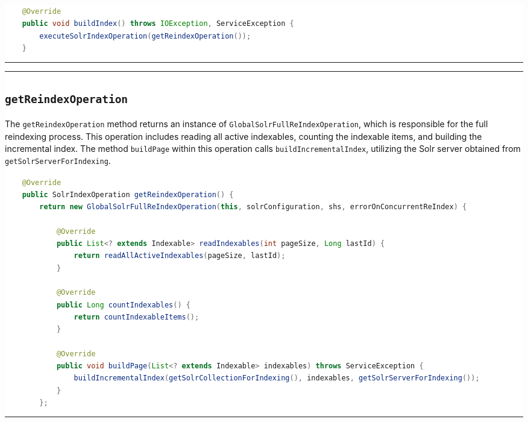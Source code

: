 ```java
    @Override
    public void buildIndex() throws IOException, ServiceException {
        executeSolrIndexOperation(getReindexOperation());
    }
```

---

</SwmSnippet>

<SwmSnippet path="/core/broadleaf-framework/src/main/java/org/broadleafcommerce/core/search/service/solr/index/SolrIndexServiceImpl.java" line="213">

---

## <SwmToken path="core/broadleaf-framework/src/main/java/org/broadleafcommerce/core/search/service/solr/index/SolrIndexServiceImpl.java" pos="214:5:5" line-data="    public SolrIndexOperation getReindexOperation() {">`getReindexOperation`</SwmToken>

The <SwmToken path="core/broadleaf-framework/src/main/java/org/broadleafcommerce/core/search/service/solr/index/SolrIndexServiceImpl.java" pos="214:5:5" line-data="    public SolrIndexOperation getReindexOperation() {">`getReindexOperation`</SwmToken> method returns an instance of <SwmToken path="core/broadleaf-framework/src/main/java/org/broadleafcommerce/core/search/service/solr/index/SolrIndexServiceImpl.java" pos="215:5:5" line-data="        return new GlobalSolrFullReIndexOperation(this, solrConfiguration, shs, errorOnConcurrentReIndex) {">`GlobalSolrFullReIndexOperation`</SwmToken>, which is responsible for the full reindexing process. This operation includes reading all active indexables, counting the indexable items, and building the incremental index. The method <SwmToken path="core/broadleaf-framework/src/main/java/org/broadleafcommerce/core/search/service/solr/index/SolrIndexServiceImpl.java" pos="228:5:5" line-data="            public void buildPage(List&lt;? extends Indexable&gt; indexables) throws ServiceException {">`buildPage`</SwmToken> within this operation calls <SwmToken path="core/broadleaf-framework/src/main/java/org/broadleafcommerce/core/search/service/solr/index/SolrIndexServiceImpl.java" pos="229:1:1" line-data="                buildIncrementalIndex(getSolrCollectionForIndexing(), indexables, getSolrServerForIndexing());">`buildIncrementalIndex`</SwmToken>, utilizing the Solr server obtained from <SwmToken path="core/broadleaf-framework/src/main/java/org/broadleafcommerce/core/search/service/solr/index/SolrIndexServiceImpl.java" pos="229:11:11" line-data="                buildIncrementalIndex(getSolrCollectionForIndexing(), indexables, getSolrServerForIndexing());">`getSolrServerForIndexing`</SwmToken>.

```java
    @Override
    public SolrIndexOperation getReindexOperation() {
        return new GlobalSolrFullReIndexOperation(this, solrConfiguration, shs, errorOnConcurrentReIndex) {

            @Override
            public List<? extends Indexable> readIndexables(int pageSize, Long lastId) {
                return readAllActiveIndexables(pageSize, lastId);
            }

            @Override
            public Long countIndexables() {
                return countIndexableItems();
            }

            @Override
            public void buildPage(List<? extends Indexable> indexables) throws ServiceException {
                buildIncrementalIndex(getSolrCollectionForIndexing(), indexables, getSolrServerForIndexing());
            }
        };
```

---